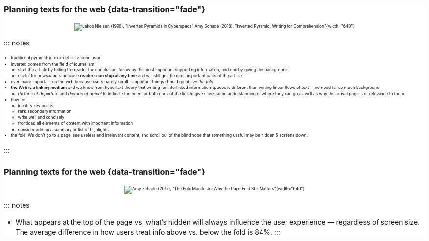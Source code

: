 ### Planning texts for the web {data-transition="fade"}

<div style="text-align:center;font-size:.6em;">

![Jakob Nielsen (1996), ["Inverted Pyramids in Cyberspace"](https://www.nngroup.com/articles/inverted-pyramids-in-cyberspace/)
<br />Amy Schade (2018), ["Inverted Pyramid: Writing for Comprehension"](https://www.nngroup.com/articles/inverted-pyramid/)
](img/inverted-pyramid.png){width="640"}

</div>

::: notes

<div class="smallest" style="font-size:.6em !important;">

- traditional pyramid: intro > details > conclusion
- inverted comes from the field of journalism:
    - start the article by telling the reader the conclusion, follow by the most important supporting information, and end by giving the background.
    - useful for newspapers because **readers can stop at any time** and will still get the most important parts of the article.
- even more important on the web because users barely scroll - important things should go _above the fold_
- **the Web is a linking medium** and we know from hypertext theory that writing for interlinked information spaces is different than writing linear flows of text --  no need for so much background
    + _rhetoric of departure_ and _rhetoric of arrival_ to indicate the need for both ends of the link to give users some understanding of where they can go as well as why the arrival page is of relevance to them.
- how to:
    + identify key points
    + rank secondary information
    + write well and concisely
    + frontload all elements of content with important information
    + consider adding a summary or list of highlights
- the fold: We don’t go to a page, see useless and irrelevant content, and scroll out of the blind hope that something useful may be hidden 5 screens down.

</div>

:::

### Planning texts for the web {data-transition="fade"}

<div style="text-align:center;font-size:.6em;">

![Amy Schade (2015), ["The Fold Manifesto: Why the Page Fold Still Matters"](https://www.nngroup.com/articles/page-fold-manifesto/)](img/inverted-pyramid-fold.png){width="640"}

</div>

::: notes
- What appears at the top of the page vs. what’s hidden will always influence the user experience — regardless of screen size. The average difference in how users treat info above vs. below the fold is 84%.
:::
